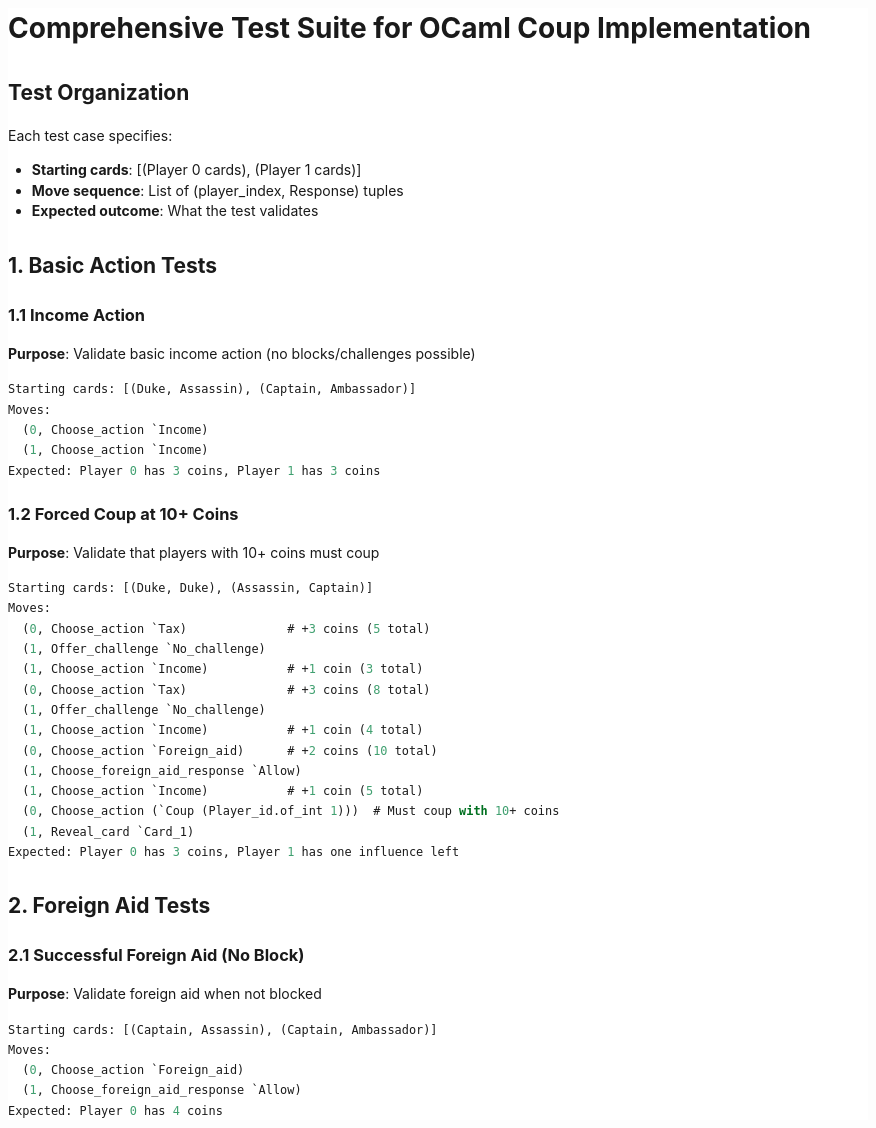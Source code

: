 # Comprehensive Test Suite for OCaml Coup Implementation

## Test Organization

Each test case specifies:
- **Starting cards**: [(Player 0 cards), (Player 1 cards)]
- **Move sequence**: List of (player_index, Response) tuples
- **Expected outcome**: What the test validates

## 1. Basic Action Tests

### 1.1 Income Action
**Purpose**: Validate basic income action (no blocks/challenges possible)
```ocaml
Starting cards: [(Duke, Assassin), (Captain, Ambassador)]
Moves:
  (0, Choose_action `Income)
  (1, Choose_action `Income)
Expected: Player 0 has 3 coins, Player 1 has 3 coins
```

### 1.2 Forced Coup at 10+ Coins
**Purpose**: Validate that players with 10+ coins must coup
```ocaml
Starting cards: [(Duke, Duke), (Assassin, Captain)]
Moves:
  (0, Choose_action `Tax)              # +3 coins (5 total)
  (1, Offer_challenge `No_challenge)
  (1, Choose_action `Income)           # +1 coin (3 total)
  (0, Choose_action `Tax)              # +3 coins (8 total)
  (1, Offer_challenge `No_challenge)
  (1, Choose_action `Income)           # +1 coin (4 total)
  (0, Choose_action `Foreign_aid)      # +2 coins (10 total)
  (1, Choose_foreign_aid_response `Allow)
  (1, Choose_action `Income)           # +1 coin (5 total)
  (0, Choose_action (`Coup (Player_id.of_int 1)))  # Must coup with 10+ coins
  (1, Reveal_card `Card_1)
Expected: Player 0 has 3 coins, Player 1 has one influence left
```

## 2. Foreign Aid Tests

### 2.1 Successful Foreign Aid (No Block)
**Purpose**: Validate foreign aid when not blocked
```ocaml
Starting cards: [(Captain, Assassin), (Captain, Ambassador)]
Moves:
  (0, Choose_action `Foreign_aid)
  (1, Choose_foreign_aid_response `Allow)
Expected: Player 0 has 4 coins
```
